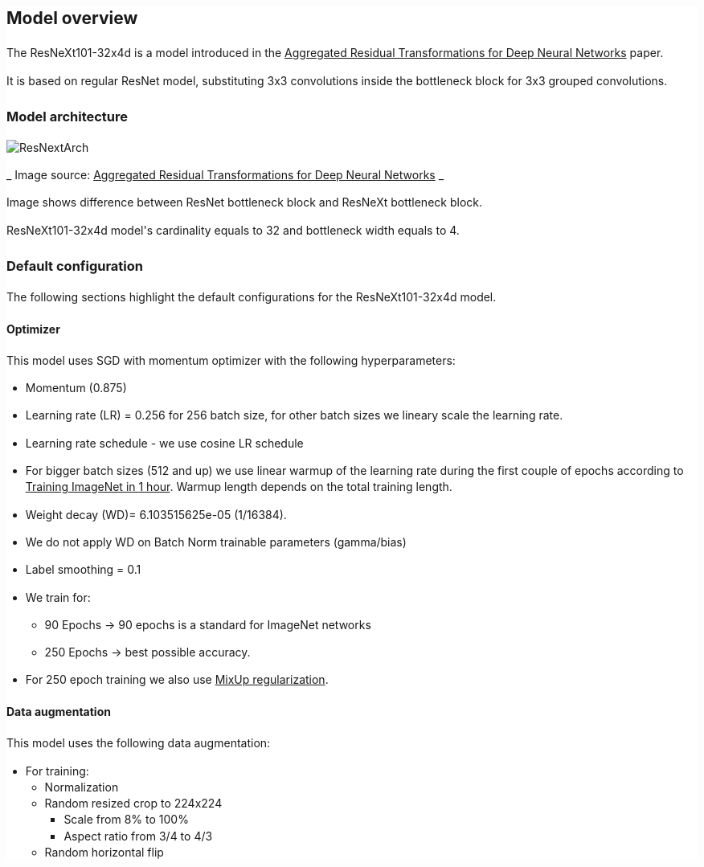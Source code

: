 ## Model overview

The ResNeXt101-32x4d is a model introduced in the [Aggregated Residual Transformations for Deep Neural Networks](https://arxiv.org/pdf/1611.05431.pdf) paper.

It is based on regular ResNet model, substituting 3x3 convolutions inside the bottleneck block for 3x3 grouped convolutions.

### Model architecture

![ResNextArch](./img/ResNeXtArch.png)

_ Image source: [Aggregated Residual Transformations for Deep Neural Networks](https://arxiv.org/pdf/1611.05431.pdf) _

Image shows difference between ResNet bottleneck block and ResNeXt bottleneck block.

ResNeXt101-32x4d model's cardinality equals to 32 and bottleneck width equals to 4.

### Default configuration

The following sections highlight the default configurations for the ResNeXt101-32x4d model.

#### Optimizer

This model uses SGD with momentum optimizer with the following hyperparameters:

* Momentum (0.875)

* Learning rate (LR) = 0.256 for 256 batch size, for other batch sizes we lineary
scale the learning rate.

* Learning rate schedule - we use cosine LR schedule

* For bigger batch sizes (512 and up) we use linear warmup of the learning rate
during the first couple of epochs
according to [Training ImageNet in 1 hour](https://arxiv.org/abs/1706.02677).
Warmup length depends on the total training length.

* Weight decay (WD)= 6.103515625e-05 (1/16384).

* We do not apply WD on Batch Norm trainable parameters (gamma/bias)

* Label smoothing = 0.1

* We train for:

    * 90 Epochs -> 90 epochs is a standard for ImageNet networks

    * 250 Epochs -> best possible accuracy.

* For 250 epoch training we also use [MixUp regularization](https://arxiv.org/pdf/1710.09412.pdf).


#### Data augmentation

This model uses the following data augmentation:

* For training:
  * Normalization
  * Random resized crop to 224x224
    * Scale from 8% to 100%
    * Aspect ratio from 3/4 to 4/3
  * Random horizontal flip
